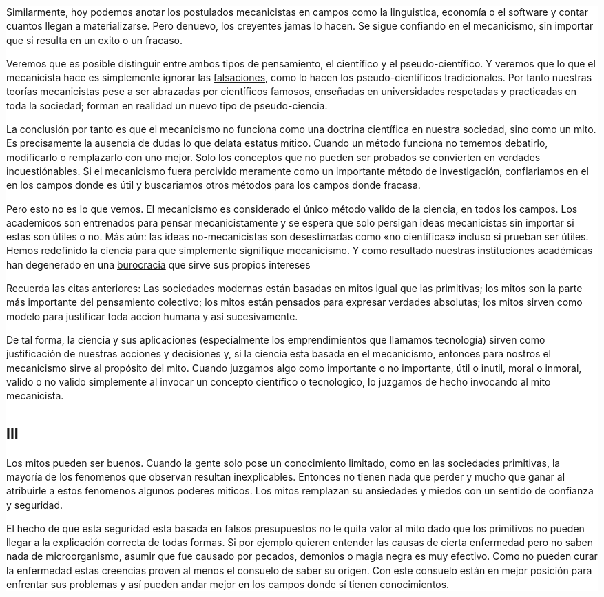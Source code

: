 Similarmente, hoy podemos anotar los postulados mecanicistas en campos como la linguistica, economía o el software y contar cuantos llegan a materializarse. Pero denuevo, los creyentes jamas lo hacen. Se sigue confiando en el mecanicismo, sin importar que si resulta en un exito o un fracaso.

Veremos que es posible distinguir entre ambos tipos de pensamiento, el científico y el pseudo-científico. Y veremos que lo que el mecanicista hace es simplemente ignorar las <a href="https://es.wikipedia.org/wiki/Falsacionismo" target="_blank" rel="noopener noreferrer">falsaciones</a>, como lo hacen los pseudo-científicos tradicionales. Por tanto nuestras teorías mecanicistas pese a ser abrazadas por científicos famosos, enseñadas en universidades respetadas y practicadas en toda la sociedad; forman en realidad un nuevo tipo de pseudo-ciencia.

La conclusión por tanto es que el mecanicismo no funciona como una doctrina científica en nuestra sociedad, sino como un <a href="https://es.wikipedia.org/wiki/Mito" target="_blank" rel="noopener noreferrer">mito</a>. Es precisamente la ausencia de dudas lo que delata estatus mítico. Cuando un método funciona no tememos debatirlo, modificarlo o remplazarlo con uno mejor. Solo los conceptos que no pueden ser probados se convierten en verdades incuestiónables. Si el mecanicismo fuera percivido meramente como un importante método de investigación, confiariamos en el en los campos donde es útil y buscariamos otros métodos para los campos donde fracasa.

Pero esto no es lo que vemos. El mecanicismo es considerado el único método valido de la ciencia, en todos los campos. Los academicos son entrenados para pensar mecanicistamente y se espera que solo persigan ideas mecanicistas sin importar si estas son útiles o no. Más aún: las ideas no-mecanicistas son desestimadas como «no científicas» incluso si prueban ser útiles. Hemos redefinido la ciencia para que simplemente signifique mecanicismo. Y como resultado nuestras instituciones académicas han degenerado en una <a href="https://es.wikipedia.org/wiki/Burocracia" target="_blank" rel="noopener noreferrer">burocracia</a> que sirve sus propios intereses

Recuerda las citas anteriores: Las sociedades modernas están basadas en <a href="https://es.wikipedia.org/wiki/Mito" target="_blank" rel="noopener noreferrer">mitos</a> igual que las primitivas; los mitos son la parte más importante del pensamiento colectivo; los mitos están pensados para expresar verdades absolutas; los mitos sirven como modelo para justificar toda accion humana y así sucesivamente.

De tal forma, la ciencia y sus aplicaciones (especialmente los emprendimientos que llamamos tecnología) sirven como justificación de nuestras acciones y decisiones y, si la ciencia esta basada en el mecanicismo, entonces para nostros el mecanicismo sirve al propósito del mito. Cuando juzgamos algo como importante o no importante, útil o inutil, moral o inmoral, valido o no valido simplemente al invocar un concepto científico o tecnologico, lo juzgamos de hecho invocando al mito mecanicista.

## III

Los mitos pueden ser buenos. Cuando la gente solo pose un conocimiento limitado, como en las sociedades primitivas, la mayoría de los fenomenos que observan resultan inexplicables. Entonces no tienen nada que perder y mucho que ganar al atribuirle a estos fenomenos algunos poderes miticos. Los mitos remplazan su ansiedades y miedos con un sentido de confianza y seguridad. 


El hecho de que esta seguridad esta basada en falsos presupuestos no le quita valor al mito dado que los primitivos no pueden llegar a la explicación correcta de todas formas. Si por ejemplo quieren entender las causas de cierta enfermedad pero no saben nada de microorganismo, asumir que fue causado por pecados, demonios o magia negra es muy efectivo. Como no pueden curar la enfermedad estas creencias proven al menos el consuelo de saber su origen. Con este consuelo están en mejor posición para enfrentar sus problemas y así pueden andar mejor en los campos donde sí tienen conocimientos.
